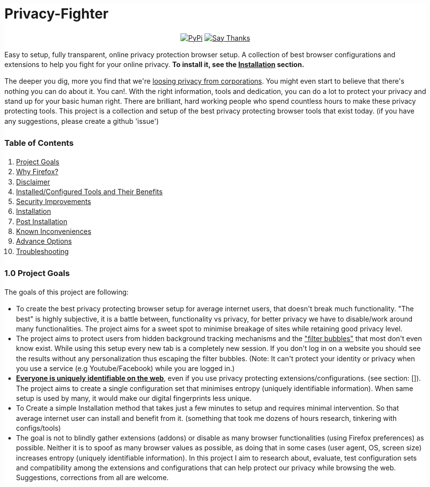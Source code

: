 # Privacy-Fighter
<p align="center">
<a href="https://pypi.python.org/pypi/privacyfighter"><img alt="PyPi" src="https://img.shields.io/pypi/v/privacyfighter.svg"></a>
<a href="https://saythanks.io/to/jotyGill"><img alt="Say Thanks" src="https://img.shields.io/badge/say-thanks-ff69b4.svg"></a></p>

Easy to setup, fully transparent, online privacy protection browser setup.
A collection of best browser configurations and extensions to help you fight for your online privacy.
**To install it, see the [Installation](#installation) section.**

The deeper you dig, more you find that we're [loosing privacy from corporations](https://github.com/jotyGill/privacy). You might even start to believe that there's nothing you can do about it. You can!. With the right information, tools and dedication, you can do a lot to protect your privacy and stand up for your basic human right.
There are brilliant, hard working people who spend countless hours to make these privacy protecting tools. This project is a collection and setup of the best privacy protecting browser tools that exist today. (if you have any suggestions, please create a github 'issue')


### Table of Contents
1. [Project Goals](#goals)
2. [Why Firefox?](#why)
3. [Disclaimer](#disclaimer)
4. [Installed/Configured Tools and Their Benefits](#tools)
5. [Security Improvements](#security)
6. [Installation](#installation)
7. [Post Installation](#post-installation)
8. [Known Inconveniences](#inconveniences)
9. [Advance Options](#advance)
10. [Troubleshooting](#troubleshooting)


### 1.0 Project Goals <a name="goals"></a>
The goals of this project are following:
* To create the best privacy protecting browser setup for average internet users, that doesn't break much functionality. "The best" is highly subjective, it is a battle between, functionality vs privacy, for better privacy we have to disable/work around many functionalities. The project aims for a sweet spot to minimise breakage of sites while retaining good privacy level.
* The project aims to protect users from hidden background tracking mechanisms and the ["filter bubbles"](https://www.ted.com/talks/eli_pariser_beware_online_filter_bubbles) that most don't even know exist. While using this setup every new tab is a completely new session. If you don't log in on a website you should see the results without any personalization thus escaping the filter bubbles. (Note: It can't protect your identity or privacy when you use a service (e.g Youtube/Facebook) while you are logged in.)
* [**Everyone is uniquely identifiable on the web**](https://github.com/gautamkrishnar/nothing-private), even if you use privacy protecting extensions/configurations. (see section: []). The project aims to create a single configuration set that minimises entropy (uniquely identifiable information). When same setup is used by many, it would make our digital fingerprints less unique.
* To Create a simple Installation method that takes just a few minutes to setup and requires minimal intervention. So that average internet user can install and benefit from it. (something that took me dozens of hours research, tinkering with configs/tools)
* The goal is not to blindly gather extensions (addons) or disable as many browser functionalities (using Firefox preferences) as possible. Neither it is to spoof as many browser values as possible, as doing that in some cases (user agent, OS, screen size) increases entropy (uniquely identifiable information). In this project I aim to research about, evaluate, test configuration sets and compatibility among the extensions and configurations that can help protect our privacy while browsing the web. Suggestions, corrections from all are welcome.
